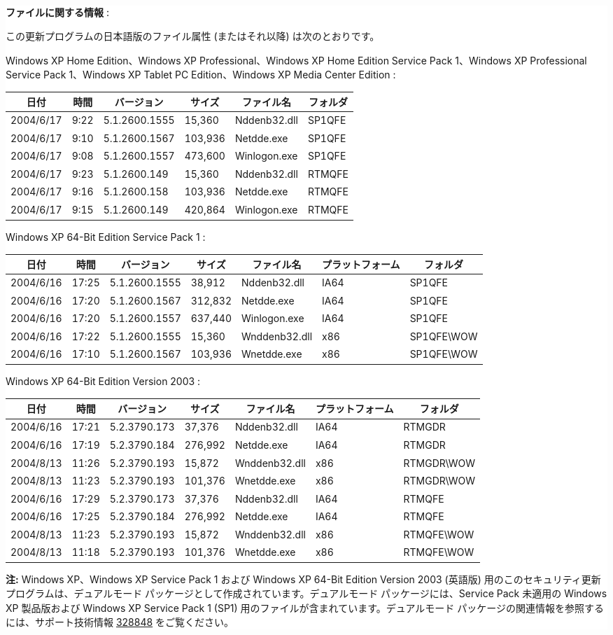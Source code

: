 **ファイルに関する情報** :

この更新プログラムの日本語版のファイル属性 (またはそれ以降) は次のとおりです。

Windows XP Home Edition、Windows XP Professional、Windows XP Home Edition Service Pack 1、Windows XP Professional Service Pack 1、Windows XP Tablet PC Edition、Windows XP Media Center Edition :

| 日付      | 時間 | バージョン    | サイズ  | ファイル名   | フォルダ |
|-----------|------|---------------|---------|--------------|----------|
| 2004/6/17 | 9:22 | 5.1.2600.1555 | 15,360  | Nddenb32.dll | SP1QFE   |
| 2004/6/17 | 9:10 | 5.1.2600.1567 | 103,936 | Netdde.exe   | SP1QFE   |
| 2004/6/17 | 9:08 | 5.1.2600.1557 | 473,600 | Winlogon.exe | SP1QFE   |
| 2004/6/17 | 9:23 | 5.1.2600.149  | 15,360  | Nddenb32.dll | RTMQFE   |
| 2004/6/17 | 9:16 | 5.1.2600.158  | 103,936 | Netdde.exe   | RTMQFE   |
| 2004/6/17 | 9:15 | 5.1.2600.149  | 420,864 | Winlogon.exe | RTMQFE   |

Windows XP 64-Bit Edition Service Pack 1 :

| 日付      | 時間  | バージョン    | サイズ  | ファイル名    | プラットフォーム | フォルダ    |
|-----------|-------|---------------|---------|---------------|------------------|-------------|
| 2004/6/16 | 17:25 | 5.1.2600.1555 | 38,912  | Nddenb32.dll  | IA64             | SP1QFE      |
| 2004/6/16 | 17:20 | 5.1.2600.1567 | 312,832 | Netdde.exe    | IA64             | SP1QFE      |
| 2004/6/16 | 17:20 | 5.1.2600.1557 | 637,440 | Winlogon.exe  | IA64             | SP1QFE      |
| 2004/6/16 | 17:22 | 5.1.2600.1555 | 15,360  | Wnddenb32.dll | x86              | SP1QFE\\WOW |
| 2004/6/16 | 17:10 | 5.1.2600.1567 | 103,936 | Wnetdde.exe   | x86              | SP1QFE\\WOW |

Windows XP 64-Bit Edition Version 2003 :

| 日付      | 時間  | バージョン   | サイズ  | ファイル名    | プラットフォーム | フォルダ    |
|-----------|-------|--------------|---------|---------------|------------------|-------------|
| 2004/6/16 | 17:21 | 5.2.3790.173 | 37,376  | Nddenb32.dll  | IA64             | RTMGDR      |
| 2004/6/16 | 17:19 | 5.2.3790.184 | 276,992 | Netdde.exe    | IA64             | RTMGDR      |
| 2004/8/13 | 11:26 | 5.2.3790.193 | 15,872  | Wnddenb32.dll | x86              | RTMGDR\\WOW |
| 2004/8/13 | 11:23 | 5.2.3790.193 | 101,376 | Wnetdde.exe   | x86              | RTMGDR\\WOW |
| 2004/6/16 | 17:29 | 5.2.3790.173 | 37,376  | Nddenb32.dll  | IA64             | RTMQFE      |
| 2004/6/16 | 17:25 | 5.2.3790.184 | 276,992 | Netdde.exe    | IA64             | RTMQFE      |
| 2004/8/13 | 11:23 | 5.2.3790.193 | 15,872  | Wnddenb32.dll | x86              | RTMQFE\\WOW |
| 2004/8/13 | 11:18 | 5.2.3790.193 | 101,376 | Wnetdde.exe   | x86              | RTMQFE\\WOW |

**注:**  Windows XP、Windows XP Service Pack 1 および Windows XP 64-Bit Edition Version 2003 (英語版) 用のこのセキュリティ更新プログラムは、デュアルモード パッケージとして作成されています。デュアルモード パッケージには、Service Pack 未適用の Windows XP 製品版および Windows XP Service Pack 1 (SP1) 用のファイルが含まれています。デュアルモード パッケージの関連情報を参照するには、サポート技術情報 [328848](https://support.microsoft.com/kb/328848) をご覧ください。
